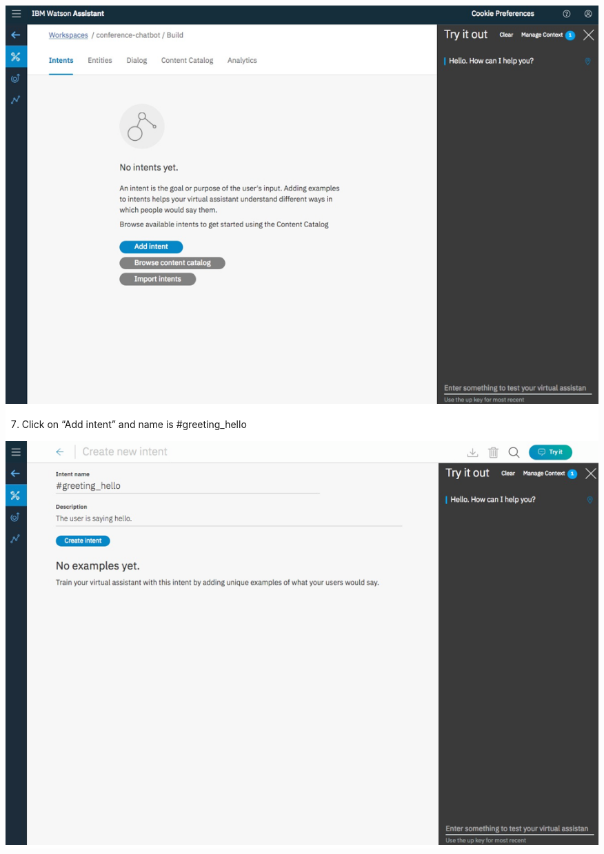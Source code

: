 ![alt text](/pics/step3-6-1.png)

7.	Click on “Add intent” and name is #greeting_hello

![alt text](/pics/step3-7-1.png)

